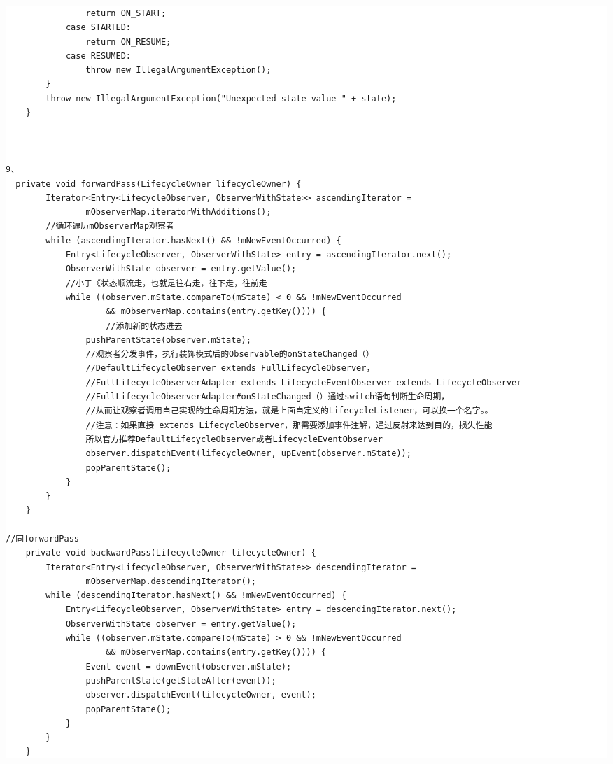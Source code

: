 ```
                return ON_START;
            case STARTED:
                return ON_RESUME;
            case RESUMED:
                throw new IllegalArgumentException();
        }
        throw new IllegalArgumentException("Unexpected state value " + state);
    }



9、
  private void forwardPass(LifecycleOwner lifecycleOwner) {
        Iterator<Entry<LifecycleObserver, ObserverWithState>> ascendingIterator =
                mObserverMap.iteratorWithAdditions();
        //循环遍历mObserverMap观察者
        while (ascendingIterator.hasNext() && !mNewEventOccurred) {
            Entry<LifecycleObserver, ObserverWithState> entry = ascendingIterator.next();
            ObserverWithState observer = entry.getValue();
            //小于《状态顺流走，也就是往右走，往下走，往前走
            while ((observer.mState.compareTo(mState) < 0 && !mNewEventOccurred
                    && mObserverMap.contains(entry.getKey()))) {
                    //添加新的状态进去
                pushParentState(observer.mState);
                //观察者分发事件，执行装饰模式后的Observable的onStateChanged（）
                //DefaultLifecycleObserver extends FullLifecycleObserver，
                //FullLifecycleObserverAdapter extends LifecycleEventObserver extends LifecycleObserver
                //FullLifecycleObserverAdapter#onStateChanged（）通过switch语句判断生命周期，
                //从而让观察者调用自己实现的生命周期方法，就是上面自定义的LifecycleListener，可以换一个名字。。
                //注意：如果直接 extends LifecycleObserver，那需要添加事件注解，通过反射来达到目的，损失性能
                所以官方推荐DefaultLifecycleObserver或者LifecycleEventObserver
                observer.dispatchEvent(lifecycleOwner, upEvent(observer.mState));
                popParentState();
            }
        }
    }

//同forwardPass
    private void backwardPass(LifecycleOwner lifecycleOwner) {
        Iterator<Entry<LifecycleObserver, ObserverWithState>> descendingIterator =
                mObserverMap.descendingIterator();
        while (descendingIterator.hasNext() && !mNewEventOccurred) {
            Entry<LifecycleObserver, ObserverWithState> entry = descendingIterator.next();
            ObserverWithState observer = entry.getValue();
            while ((observer.mState.compareTo(mState) > 0 && !mNewEventOccurred
                    && mObserverMap.contains(entry.getKey()))) {
                Event event = downEvent(observer.mState);
                pushParentState(getStateAfter(event));
                observer.dispatchEvent(lifecycleOwner, event);
                popParentState();
            }
        }
    }
```
